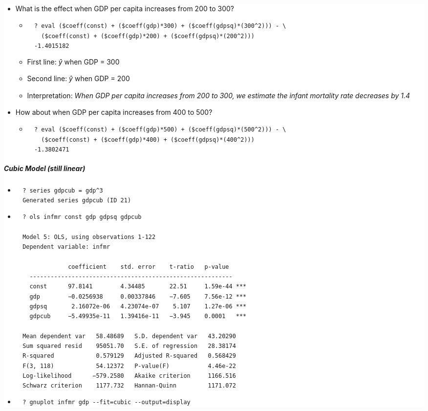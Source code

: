 - What is the effect when GDP per capita increases from 200 to 300?

    - ```
        ? eval ($coeff(const) + ($coeff(gdp)*300) + ($coeff(gdpsq)*(300^2))) - \
          ($coeff(const) + ($coeff(gdp)*200) + ($coeff(gdpsq)*(200^2)))
        -1.4015182
        ```

    - First line: $\hat{y}$ when GDP = 300

    - Second line: $\hat{y}$ when GDP = 200

    - Interpretation: *When GDP per capita increases from 200 to 300, we estimate the infant mortality rate decreases by 1.4*

- How about when GDP per capita increases from 400 to 500?

    - ```
        ? eval ($coeff(const) + ($coeff(gdp)*500) + ($coeff(gdpsq)*(500^2))) - \
          ($coeff(const) + ($coeff(gdp)*400) + ($coeff(gdpsq)*(400^2)))
        -1.3802471
        ```

##### Cubic Model (still linear)

- ```
    ? series gdpcub = gdp^3
    Generated series gdpcub (ID 21)
    ```

- ```
    ? ols infmr const gdp gdpsq gdpcub
    
    Model 5: OLS, using observations 1-122
    Dependent variable: infmr
    
                 coefficient    std. error    t-ratio   p-value 
      ----------------------------------------------------------
      const      97.8141        4.34485       22.51     1.59e-44 ***
      gdp        −0.0256938     0.00337846    −7.605    7.56e-12 ***
      gdpsq       2.16072e-06   4.23074e-07    5.107    1.27e-06 ***
      gdpcub     −5.49935e-11   1.39416e-11   −3.945    0.0001   ***
    
    Mean dependent var   58.48689   S.D. dependent var   43.20290
    Sum squared resid    95051.70   S.E. of regression   28.38174
    R-squared            0.579129   Adjusted R-squared   0.568429
    F(3, 118)            54.12372   P-value(F)           4.46e-22
    Log-likelihood      −579.2580   Akaike criterion     1166.516
    Schwarz criterion    1177.732   Hannan-Quinn         1171.072
    ```

- ```
    ? gnuplot infmr gdp --fit=cubic --output=display
    ```
